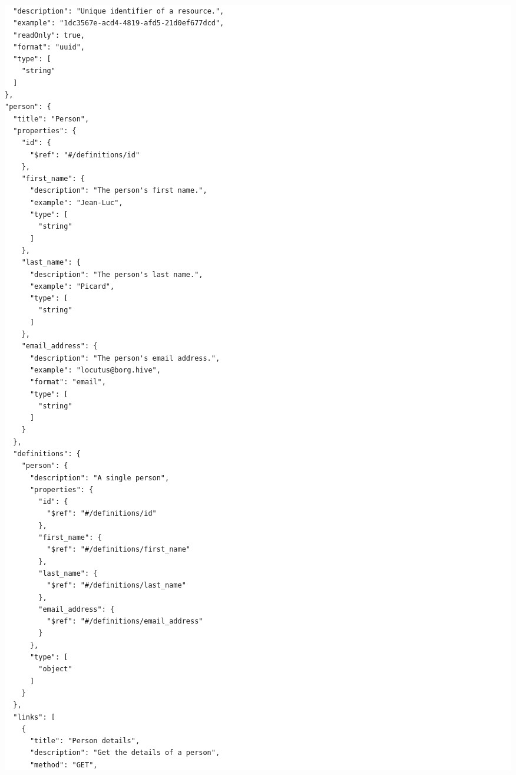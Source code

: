       "description": "Unique identifier of a resource.",
      "example": "1dc3567e-acd4-4819-afd5-21d0ef677dcd",
      "readOnly": true,
      "format": "uuid",
      "type": [
        "string"
      ]
    },
    "person": {
      "title": "Person",
      "properties": {
        "id": {
          "$ref": "#/definitions/id"
        },
        "first_name": {
          "description": "The person's first name.",
          "example": "Jean-Luc",
          "type": [
            "string"
          ]
        },
        "last_name": {
          "description": "The person's last name.",
          "example": "Picard",
          "type": [
            "string"
          ]
        },
        "email_address": {
          "description": "The person's email address.",
          "example": "locutus@borg.hive",
          "format": "email",
          "type": [
            "string"
          ]
        }
      },
      "definitions": {
        "person": {
          "description": "A single person",
          "properties": {
            "id": {
              "$ref": "#/definitions/id"
            },
            "first_name": {
              "$ref": "#/definitions/first_name"
            },
            "last_name": {
              "$ref": "#/definitions/last_name"
            },
            "email_address": {
              "$ref": "#/definitions/email_address"
            }
          },
          "type": [
            "object"
          ]
        }
      },
      "links": [
        {
          "title": "Person details",
          "description": "Get the details of a person",
          "method": "GET",